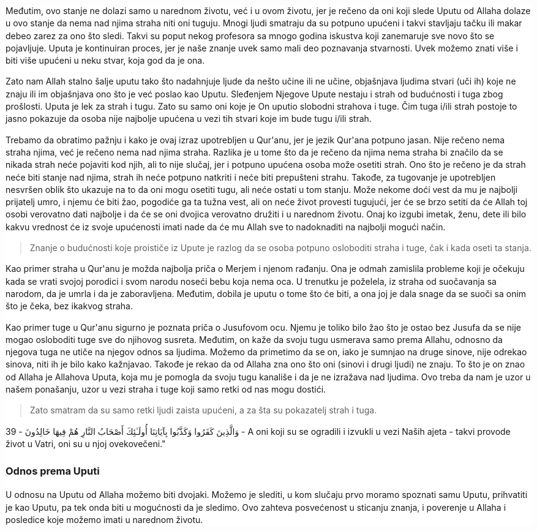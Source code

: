 Međutim, ovo stanje ne dolazi samo u narednom životu, već i u ovom životu, jer je rečeno da oni koji slede Uputu od Allaha dolaze u ovo stanje da nema nad njima straha niti oni tuguju. Mnogi ljudi smatraju da su potpuno upućeni i takvi stavljaju tačku ili makar debeo zarez za ono što sledi. Takvi su poput nekog profesora sa mnogo godina iskustva koji zanemaruje sve novo što se pojavljuje. Uputa je kontinuiran proces, jer je naše znanje uvek samo mali deo poznavanja stvarnosti. Uvek možemo znati više i biti više upućeni u neku stvar, koja god da je ona.

Zato nam Allah stalno šalje uputu tako što nadahnjuje ljude da nešto učine ili ne učine, objašnjava ljudima stvari (uči ih) koje ne znaju ili im objašnjava ono što je već poslao kao Uputu. Sleđenjem Njegove Upute nestaju i strah od budućnosti i tuga zbog prošlosti. Uputa je lek za strah i tugu. Zato su samo oni koje je On uputio slobodni strahova i tuge. Čim tuga i/ili strah postoje to jasno pokazuje da osoba nije najbolje upućena u vezi tih stvari koje im bude tugu i/ili strah.

Trebamo da obratimo pažnju i kako je ovaj izraz upotrebljen u Qur'anu, jer je jezik Qur'ana potpuno jasan. Nije rečeno nema straha njima, već je rečeno nema nad njima straha. Razlika je u tome što da je rečeno da njima nema straha bi značilo da se nikada strah neće pojaviti kod njih, ali to nije slučaj, jer i potpuno upućena osoba može osetiti strah. Ono što je rečeno je da strah neće biti stanje nad njima, strah ih neće potpuno natkriti i neće biti prepušteni strahu. Takođe, za tugovanje je upotrebljen nesvršen oblik što ukazuje na to da oni mogu osetiti tugu, ali neće ostati u tom stanju. Može nekome doći vest da mu je najbolji prijatelj umro, i njemu će biti žao, pogodiće ga ta tužna vest, ali on neće život provesti tugujući, jer će se brzo setiti da će Allah toj osobi verovatno dati najbolje i da će se oni dvojica verovatno družiti i u narednom životu. Onaj ko izgubi imetak, ženu, dete ili bilo kakvu vrednost će iz svoje upućenosti imati nade da će mu Allah sve to nadoknaditi na najbolji mogući način.

>Znanje o budućnosti koje proističe iz Upute je razlog da se osoba potpuno osloboditi straha i tuge, čak i kada oseti ta stanja.

Kao primer straha u Qur'anu je možda najbolja priča o Merjem i njenom rađanju. Ona je odmah zamislila probleme koji je očekuju kada se vrati svojoj porodici i svom narodu noseći bebu koja nema oca. U trenutku je poželela, iz straha od suočavanja sa narodom, da je umrla i da je zaboravljena. Međutim, dobila je uputu o tome što će biti, a ona joj je dala snage da se suoči sa onim što je čeka, bez ikakvog straha.

Kao primer tuge u Qur'anu sigurno je poznata priča o Jusufovom ocu. Njemu je toliko bilo žao što je ostao bez Jusufa da se nije mogao osloboditi tuge sve do njihovog susreta. Međutim, on kaže da svoju tugu usmerava samo prema Allahu, odnosno da njegova tuga ne utiče na njegov odnos sa ljudima. Možemo da primetimo da se on, iako je sumnjao na druge sinove, nije odrekao sinova, niti ih je bilo kako kažnjavao. Takođe je rekao da od Allaha zna ono što oni (sinovi i drugi ljudi) ne znaju. To što je on znao od Allaha je Allahova Uputa, koja mu je pomogla da svoju tugu kanališe i da je ne izražava nad ljudima. Ovo treba da nam je uzor u našem ponašanju, uzor u vezi straha i tuge koji samo retki od nas mogu dostići.

>Zato smatram da su samo retki ljudi zaista upućeni, a za šta su pokazatelj strah i tuga.



وَالَّذِينَ كَفَرُوا وَكَذَّبُوا بِآيَاتِنَا أُولَـٰئِكَ أَصْحَابُ النَّارِ هُمْ فِيهَا خَالِدُونَ	- 39 -	A oni koji su se ogradili i izvukli u vezi Naših ajeta - takvi provode život u Vatri, oni su u njoj ovekovečeni."

### Odnos prema Uputi
U odnosu na Uputu od Allaha možemo biti dvojaki. Možemo je slediti, u kom slučaju prvo moramo spoznati samu Uputu, prihvatiti je kao Uputu, pa tek onda biti u mogućnosti da je sledimo. Ovo zahteva posvećenost u sticanju znanja, i poverenje u Allaha i posledice koje možemo imati u narednom životu.
